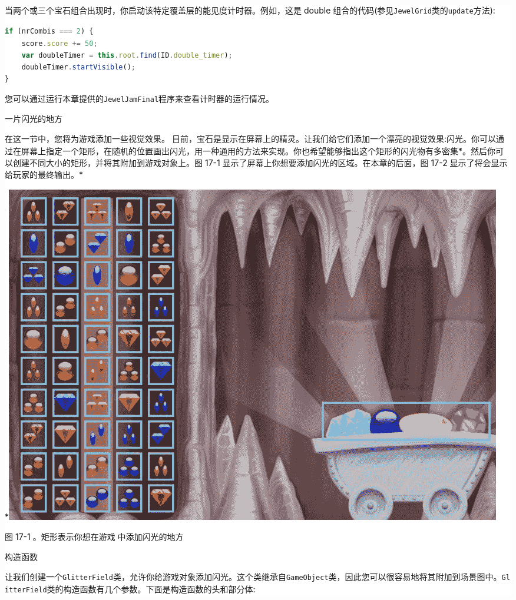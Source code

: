 当两个或三个宝石组合出现时，你启动该特定覆盖层的能见度计时器。例如，这是 double 组合的代码(参见`JewelGrid`类的`update`方法):

```js
if (nrCombis === 2) {
    score.score += 50;
    var doubleTimer = this.root.find(ID.double_timer);
    doubleTimer.startVisible();
}

```

您可以通过运行本章提供的`JewelJamFinal`程序来查看计时器的运行情况。

一片闪光的地方

在这一节中，您将为游戏添加一些视觉效果。 目前，宝石是显示在屏幕上的精灵。让我们给它们添加一个漂亮的视觉效果:闪光。你可以通过在屏幕上指定一个矩形，在随机的位置画出闪光，用一种通用的方法来实现。你也希望能够指出这个矩形的闪光物有多密集*。然后你可以创建不同大小的矩形，并将其附加到游戏对象上。图 17-1 显示了屏幕上你想要添加闪光的区域。在本章的后面，图 17-2 显示了将会显示给玩家的最终输出。*

 *![9781430265382_Fig17-01.jpg](img/9781430265382_Fig17-01.jpg)

图 17-1 。矩形表示你想在游戏 中添加闪光的地方

构造函数

让我们创建一个`GlitterField`类，允许你给游戏对象添加闪光。这个类继承自`GameObject`类，因此您可以很容易地将其附加到场景图中。`GlitterField`类的构造函数有几个参数。下面是构造函数的头和部分体:

